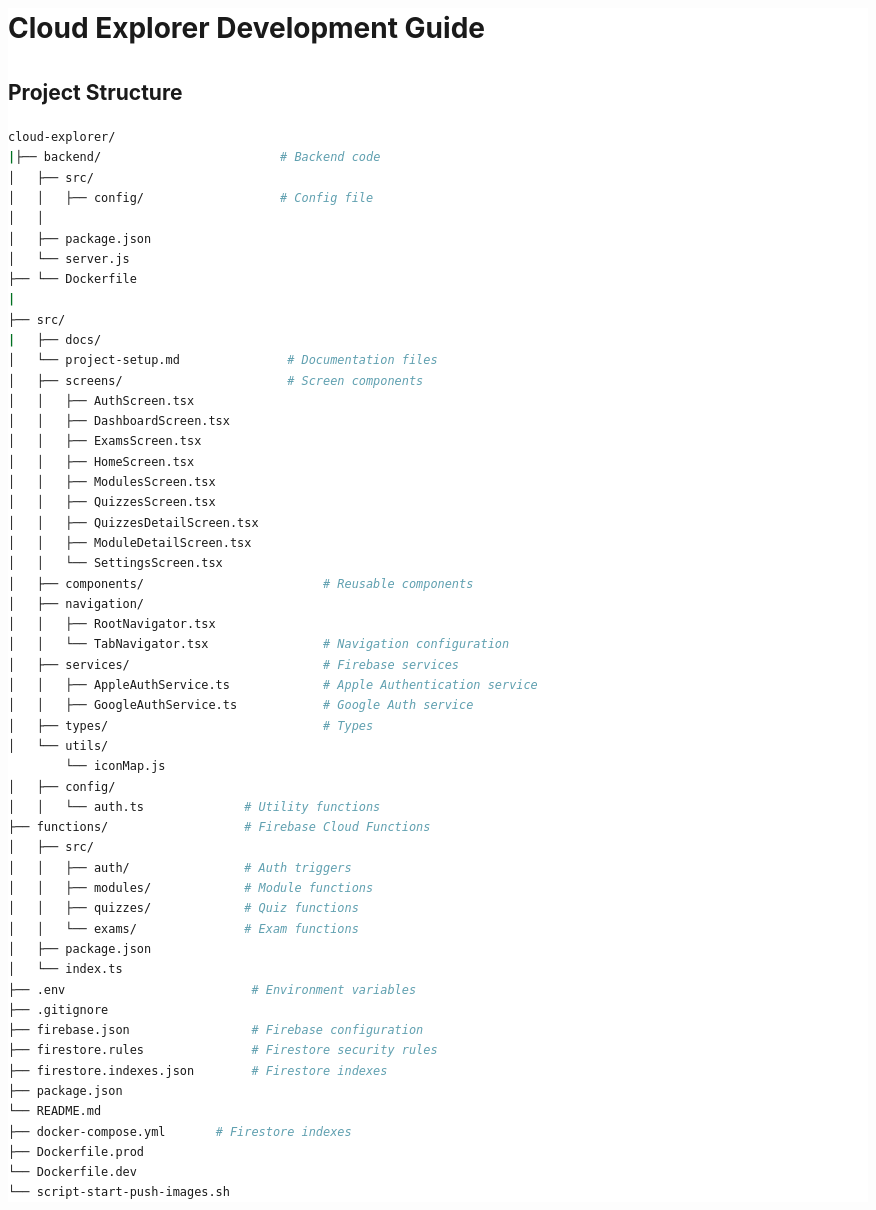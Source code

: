 # Cloud Explorer Development Guide

## Project Structure

```bash
cloud-explorer/
|├── backend/                         # Backend code
│   ├── src/
│   │   ├── config/                   # Config file
│   │    
│   ├── package.json
│   └── server.js
├── └── Dockerfile               
|
├── src/                              
|   ├── docs/                         
│   └── project-setup.md               # Documentation files
│   ├── screens/                       # Screen components 
│   │   ├── AuthScreen.tsx             
│   │   ├── DashboardScreen.tsx
│   │   ├── ExamsScreen.tsx
│   │   ├── HomeScreen.tsx
│   │   ├── ModulesScreen.tsx
│   │   ├── QuizzesScreen.tsx
│   │   ├── QuizzesDetailScreen.tsx
│   │   ├── ModuleDetailScreen.tsx
│   │   └── SettingsScreen.tsx
│   ├── components/                         # Reusable components
│   ├── navigation/
│   │   ├── RootNavigator.tsx
│   │   └── TabNavigator.tsx                # Navigation configuration
│   ├── services/                           # Firebase services
│   │   ├── AppleAuthService.ts             # Apple Authentication service
│   │   ├── GoogleAuthService.ts            # Google Auth service
│   ├── types/                              # Types 
│   └── utils/
        └── iconMap.js
│   ├── config/
│   │   └── auth.ts              # Utility functions
├── functions/                   # Firebase Cloud Functions
│   ├── src/
│   │   ├── auth/                # Auth triggers
│   │   ├── modules/             # Module functions
│   │   ├── quizzes/             # Quiz functions
│   │   └── exams/               # Exam functions
│   ├── package.json
│   └── index.ts
├── .env                          # Environment variables
├── .gitignore
├── firebase.json                 # Firebase configuration
├── firestore.rules               # Firestore security rules
├── firestore.indexes.json        # Firestore indexes
├── package.json
└── README.md
├── docker-compose.yml       # Firestore indexes
├── Dockerfile.prod
└── Dockerfile.dev
└── script-start-push-images.sh

```

